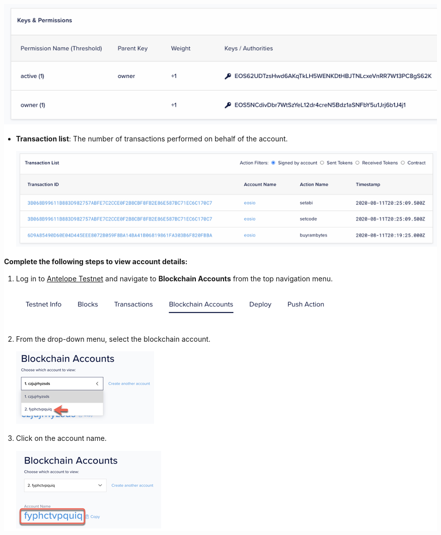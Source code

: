    ![bc account](./images/account-keys.png)
* **Transaction list**: The number of transactions performed on behalf of the account.

   ![bc account](./images/transaction-list.png)

**Complete the following steps to view account details:**

1. Log in to [Antelope Testnet](https://testnet.eos.io/user#login) and navigate to **Blockchain Accounts** from the top navigation menu.

   ![bc account](./images/bcaccount-nav.png)
2. From the drop-down menu, select the blockchain account.

   ![select account](./images/select-account.png)
3. Click on the account name.

    ![select account](./images/account-name.png)
